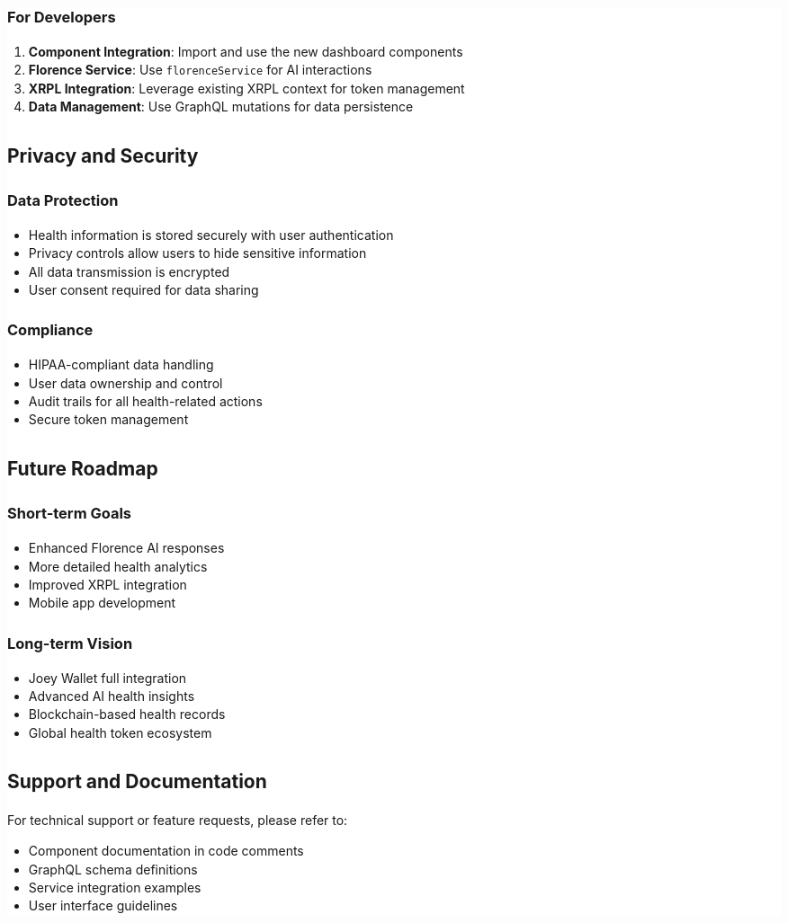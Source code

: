 ### For Developers
1. **Component Integration**: Import and use the new dashboard components
2. **Florence Service**: Use `florenceService` for AI interactions
3. **XRPL Integration**: Leverage existing XRPL context for token management
4. **Data Management**: Use GraphQL mutations for data persistence

## Privacy and Security

### Data Protection
- Health information is stored securely with user authentication
- Privacy controls allow users to hide sensitive information
- All data transmission is encrypted
- User consent required for data sharing

### Compliance
- HIPAA-compliant data handling
- User data ownership and control
- Audit trails for all health-related actions
- Secure token management

## Future Roadmap

### Short-term Goals
- Enhanced Florence AI responses
- More detailed health analytics
- Improved XRPL integration
- Mobile app development

### Long-term Vision
- Joey Wallet full integration
- Advanced AI health insights
- Blockchain-based health records
- Global health token ecosystem

## Support and Documentation

For technical support or feature requests, please refer to:
- Component documentation in code comments
- GraphQL schema definitions
- Service integration examples
- User interface guidelines 